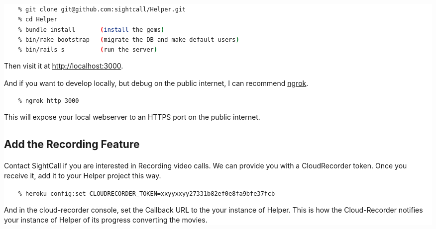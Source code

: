 ```sh
    % git clone git@github.com:sightcall/Helper.git
    % cd Helper
    % bundle install       (install the gems)
    % bin/rake bootstrap   (migrate the DB and make default users)
    % bin/rails s          (run the server)
```

Then visit it at [http://localhost:3000](http://localhost.3000).

And if you want to develop locally, but debug on the public internet,
I can recommend [ngrok](http://ngrok.com).

```sh
    % ngrok http 3000
```

This will expose your local webserver to an HTTPS port on the public internet.


## Add the Recording Feature

Contact SightCall if you are interested in Recording video calls.  We
can provide you with a CloudRecorder token.  Once you receive it, add
it to your Helper project this way.

```sh
    % heroku config:set CLOUDRECORDER_TOKEN=xxyyxxyy27331b82ef0e8fa9bfe37fcb
```

And in the cloud-recorder console, set the Callback URL to the your
instance of Helper.  This is how the Cloud-Recorder notifies your
instance of Helper of its progress converting the movies.
